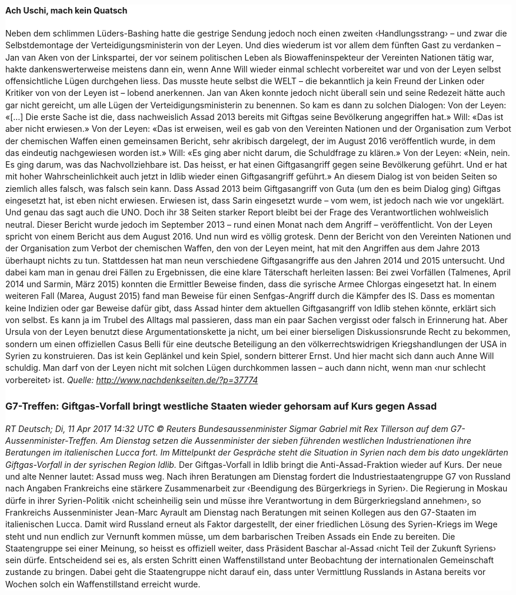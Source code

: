 #### Ach Uschi, mach kein Quatsch
Neben dem schlimmen Lüders-Bashing hatte die gestrige Sendung jedoch noch einen zweiten ‹Handlungsstrang› – und zwar die Selbstdemontage der Verteidigungsministerin von der Leyen. Und dies wiederum ist vor allem dem fünften Gast zu verdanken – Jan van Aken von der Linkspartei, der vor seinem politischen Leben als Biowaffeninspekteur der Vereinten Nationen tätig war, hakte dankenswerterweise meistens dann ein, wenn Anne Will wieder einmal schlecht vorbereitet war und von der Leyen selbst offensichtliche Lügen durchgehen liess. Das musste heute selbst die WELT – die bekanntlich ja kein Freund der Linken oder Kritiker von von der Leyen ist – lobend anerkennen.
Jan van Aken konnte jedoch nicht überall sein und seine Redezeit hätte auch gar nicht gereicht, um alle Lügen der Verteidigungsministerin zu benennen. So kam es dann zu solchen Dialogen: Von der Leyen: «[…] Die erste Sache ist die, dass nachweislich Assad 2013 bereits mit Giftgas seine Bevölkerung angegriffen hat.» Will: «Das ist aber nicht erwiesen.» Von der Leyen: «Das ist erweisen, weil es gab von den Vereinten Nationen und der Organisation zum Verbot der chemischen Waffen einen gemeinsamen Bericht, sehr akribisch dargelegt, der im August 2016 veröffentlich wurde, in dem das eindeutig nachgewiesen worden ist.» Will: «Es ging aber nicht darum, die Schuldfrage zu klären.» Von der Leyen: «Nein, nein. Es ging darum, was das Nachvollziehbare ist. Das heisst, er hat einen Giftgasangriff gegen seine Bevölkerung geführt. Und er hat mit hoher Wahrscheinlichkeit auch jetzt in Idlib wieder einen Giftgasangriff geführt.» An diesem Dialog ist von beiden Seiten so ziemlich alles falsch, was falsch sein kann. Dass Assad 2013 beim Giftgasangriff von Guta (um den es beim Dialog ging) Giftgas eingesetzt hat, ist eben nicht erwiesen. Erwiesen ist, dass Sarin eingesetzt wurde – vom wem, ist jedoch nach wie vor ungeklärt. Und genau das sagt auch die UNO. Doch ihr 38 Seiten starker Report bleibt bei der Frage des Verantwortlichen wohlweislich neutral. Dieser Bericht wurde jedoch im September 2013 – rund einen Monat nach dem Angriff – veröffentlicht. Von der Leyen spricht von einem Bericht aus dem August 2016. Und nun wird es völlig grotesk.
Denn der Bericht von den Vereinten Nationen und der Organisation zum Verbot der chemischen Waffen, den von der Leyen meint, hat mit den Angriffen aus dem Jahre 2013 überhaupt nichts zu tun. Stattdessen hat man neun verschiedene Giftgasangriffe aus den Jahren 2014 und 2015 untersucht. Und dabei kam man in genau drei Fällen zu Ergebnissen, die eine klare Täterschaft herleiten lassen: Bei zwei Vorfällen (Talmenes, April 2014 und Sarmin, März 2015) konnten die Ermittler Beweise finden, dass die syrische Armee Chlorgas eingesetzt hat. In einem weiteren Fall (Marea, August 2015) fand man Beweise für einen Senfgas-Angriff durch die Kämpfer des IS.
Dass es momentan keine Indizien oder gar Beweise dafür gibt, dass Assad hinter dem aktuellen Giftgasangriff von Idlib stehen könnte, erklärt sich von selbst. Es kann ja im Trubel des Alltags mal passieren, dass man ein paar Sachen vergisst oder falsch in Erinnerung hat. Aber Ursula von der Leyen benutzt diese Argumentationskette ja nicht, um bei einer bierseligen Diskussionsrunde Recht zu bekommen, sondern um einen offiziellen Casus Belli für eine deutsche Beteiligung an den völkerrechtswidrigen Kriegshandlungen der USA in Syrien zu konstruieren. Das ist kein Geplänkel und kein Spiel, sondern bitterer Ernst. Und hier macht sich dann auch Anne Will schuldig. Man darf von der Leyen nicht mit solchen Lügen durchkommen lassen – auch dann nicht, wenn man ‹nur schlecht vorbereitet› ist.
_Quelle: http://www.nachdenkseiten.de/?p=37774_
### G7-Treffen: Giftgas-Vorfall bringt westliche Staaten wieder gehorsam auf Kurs gegen Assad
_RT Deutsch; Di, 11 Apr 2017 14:32 UTC_ _© Reuters_ _Bundesaussenminister Sigmar Gabriel mit Rex Tillerson auf dem G7-Aussenminister-Treffen._ _Am Dienstag setzen die Aussenminister der sieben führenden westlichen Industrienationen ihre Beratungen im_ _italienischen Lucca fort. Im Mittelpunkt der Gespräche steht die Situation in Syrien nach dem bis dato ungeklärten_ _Giftgas-Vorfall in der syrischen Region Idlib._ Der Giftgas-Vorfall in Idlib bringt die Anti-Assad-Fraktion wieder auf Kurs. Der neue und alte Nenner lautet: Assad muss weg. Nach ihren Beratungen am Dienstag fordert die Industriestaatengruppe G7 von Russland nach Angaben Frankreichs eine stärkere Zusammenarbeit zur ‹Beendigung des Bürgerkriegs in Syrien›. Die Regierung in Moskau dürfe in ihrer Syrien-Politik ‹nicht scheinheilig sein und müsse ihre Verantwortung in dem Bürgerkriegsland annehmen›, so Frankreichs Aussenminister Jean-Marc Ayrault am Dienstag nach Beratungen mit seinen Kollegen aus den G7-Staaten im italienischen Lucca.
Damit wird Russland erneut als Faktor dargestellt, der einer friedlichen Lösung des Syrien-Kriegs im Wege steht und nun endlich zur Vernunft kommen müsse, um dem barbarischen Treiben Assads ein Ende zu bereiten.
Die Staatengruppe sei einer Meinung, so heisst es offiziell weiter, dass Präsident Baschar al-Assad ‹nicht Teil der Zukunft Syriens› sein dürfe. Entscheidend sei es, als ersten Schritt einen Waffenstillstand unter Beobachtung der internationalen Gemeinschaft zustande zu bringen. Dabei geht die Staatengruppe nicht darauf ein, dass unter Vermittlung Russlands in Astana bereits vor Wochen solch ein Waffenstillstand erreicht wurde.